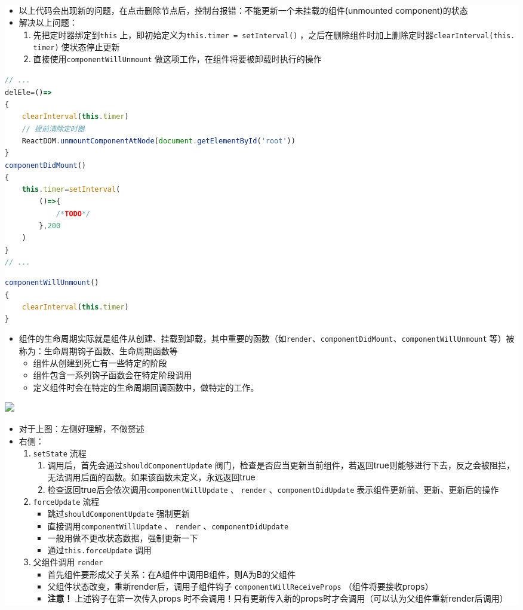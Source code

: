 * 以上代码会出现新的问题，在点击删除节点后，控制台报错：不能更新一个未挂载的组件(unmounted component)的状态
* 解决以上问题：
  1. 先把定时器绑定到`this` 上，即初始定义为`this.timer = setInterval()` ，之后在删除组件时加上删除定时器`clearInterval(this.timer)` 使状态停止更新
  2. 直接使用`componentWillUnmount` 做这项工作，在组件将要被卸载时执行的操作

```javascript
// ...
delEle=()=>
{
    clearInterval(this.timer)
    // 提前清除定时器
    ReactDOM.unmountComponentAtNode(document.getElementById('root'))
}
componentDidMount()
{
    this.timer=setInterval(
        ()=>{
            /*TODO*/
        },200
    )
}
// ...
```

```javascript
componentWillUnmount()
{
    clearInterval(this.timer)
}
```

* 组件的生命周期实际就是组件从创建、挂载到卸载，其中重要的函数（如`render`、`componentDidMount`、`componentWillUnmount` 等）被称为：生命周期钩子函数、生命周期函数等
  * 组件从创建到死亡有一些特定的阶段
  * 组件包含一系列钩子函数会在特定阶段调用
  * 定义组件时会在特定的生命周期回调函数中，做特定的工作。

![](https://raw.githubusercontent.com/Xav1erW/blog-imgs/master/React/生命周期流程.svg)

* 对于上图：左侧好理解，不做赘述
* 右侧：
  1. `setState` 流程 
     1. 调用后，首先会通过`shouldComponentUpdate` 阀门，检查是否应当更新当前组件，若返回true则能够进行下去，反之会被阻拦，无法调用后面的函数。如果该函数未定义，永远返回true
     2. 检查返回true后会依次调用`componentWillUpdate` 、 `render` 、`componentDidUpdate` 表示组件更新前、更新、更新后的操作
  2. `forceUpdate` 流程
     * 跳过`shouldComponentUpdate` 强制更新
     * 直接调用`componentWillUpdate` 、 `render` 、`componentDidUpdate`
     * 一般用做不更改状态数据，强制更新一下
     * 通过`this.forceUpdate` 调用
  3. 父组件调用 `render`
     * 首先组件要形成父子关系：在A组件中调用B组件，则A为B的父组件
     * 父组件状态改变，重新render后，调用子组件钩子 `componentWillReceiveProps` （组件将要接收props）
     * **注意！** 上述钩子在第一次传入props 时不会调用！只有更新传入新的props时才会调用（可以认为父组件重新render后调用）
